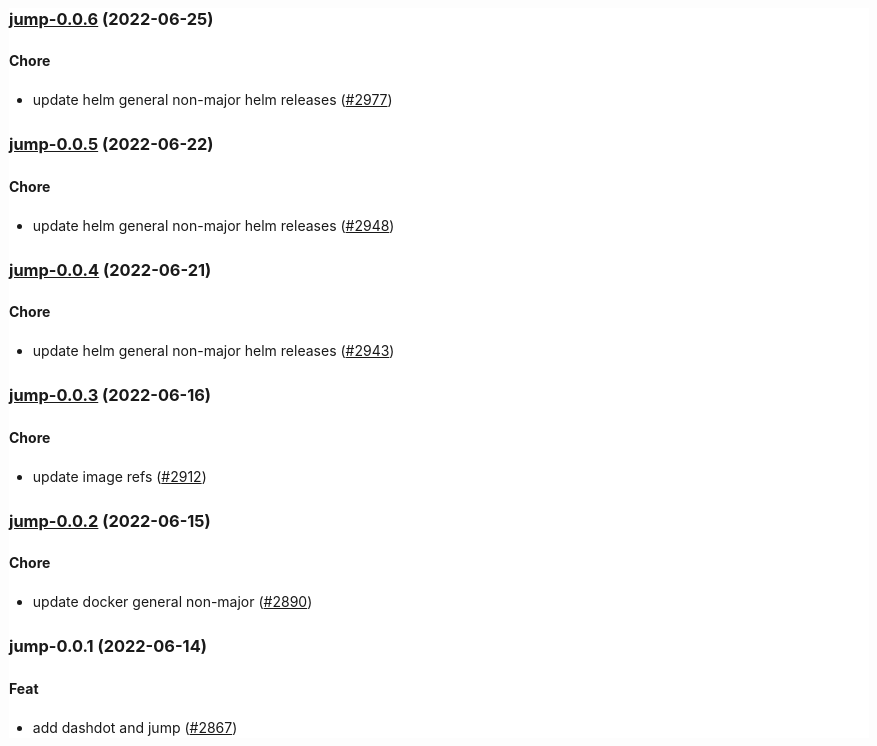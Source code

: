 

<a name="jump-0.0.6"></a>
### [jump-0.0.6](https://github.com/truecharts/apps/compare/jump-0.0.5...jump-0.0.6) (2022-06-25)

#### Chore

* update helm general non-major helm releases ([#2977](https://github.com/truecharts/apps/issues/2977))



<a name="jump-0.0.5"></a>
### [jump-0.0.5](https://github.com/truecharts/apps/compare/jump-0.0.4...jump-0.0.5) (2022-06-22)

#### Chore

* update helm general non-major helm releases ([#2948](https://github.com/truecharts/apps/issues/2948))



<a name="jump-0.0.4"></a>
### [jump-0.0.4](https://github.com/truecharts/apps/compare/jump-0.0.3...jump-0.0.4) (2022-06-21)

#### Chore

* update helm general non-major helm releases ([#2943](https://github.com/truecharts/apps/issues/2943))



<a name="jump-0.0.3"></a>
### [jump-0.0.3](https://github.com/truecharts/apps/compare/jump-0.0.2...jump-0.0.3) (2022-06-16)

#### Chore

* update image refs ([#2912](https://github.com/truecharts/apps/issues/2912))



<a name="jump-0.0.2"></a>
### [jump-0.0.2](https://github.com/truecharts/apps/compare/jump-0.0.1...jump-0.0.2) (2022-06-15)

#### Chore

* update docker general non-major ([#2890](https://github.com/truecharts/apps/issues/2890))



<a name="jump-0.0.1"></a>
### jump-0.0.1 (2022-06-14)

#### Feat

* add dashdot and jump ([#2867](https://github.com/truecharts/apps/issues/2867))
